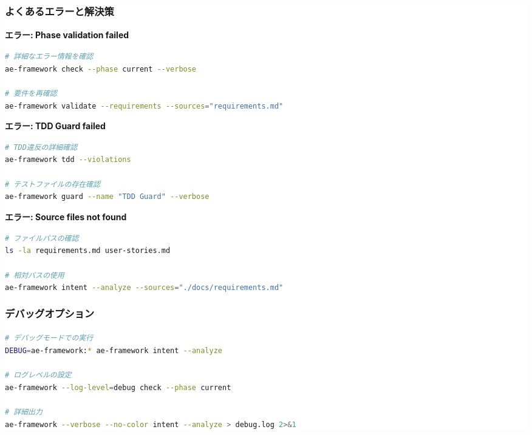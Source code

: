 ### よくあるエラーと解決策

**エラー: Phase validation failed**
```bash
# 詳細なエラー情報を確認
ae-framework check --phase current --verbose

# 要件を再確認
ae-framework validate --requirements --sources="requirements.md"
```

**エラー: TDD Guard failed**
```bash
# TDD違反の詳細確認
ae-framework tdd --violations

# テストファイルの存在確認
ae-framework guard --name "TDD Guard" --verbose
```

**エラー: Source files not found**
```bash
# ファイルパスの確認
ls -la requirements.md user-stories.md

# 相対パスの使用
ae-framework intent --analyze --sources="./docs/requirements.md"
```

### デバッグオプション
```bash
# デバッグモードでの実行
DEBUG=ae-framework:* ae-framework intent --analyze

# ログレベルの設定
ae-framework --log-level=debug check --phase current

# 詳細出力
ae-framework --verbose --no-color intent --analyze > debug.log 2>&1
```